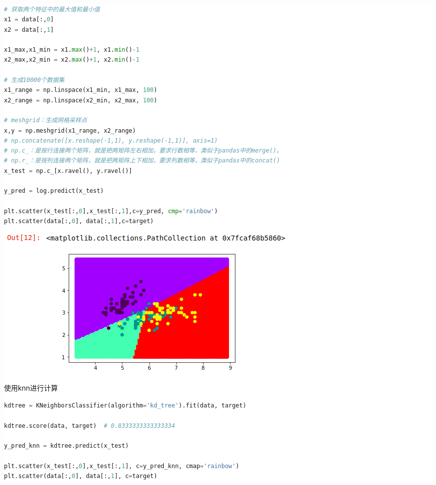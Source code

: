 ```python
# 获取两个特征中的最大值和最小值
x1 = data[:,0]
x2 = data[:,1]

x1_max,x1_min = x1.max()+1, x1.min()-1
x2_max,x2_min = x2.max()+1, x2.min()-1

# 生成10000个数据集
x1_range = np.linspace(x1_min, x1_max, 100)
x2_range = np.linspace(x2_min, x2_max, 100)

# meshgrid：生成网格采样点
x,y = np.meshgrid(x1_range, x2_range)
# np.concatenate([x.reshape(-1,1), y.reshape(-1,1)], axis=1)
# np.c_：是按行连接两个矩阵，就是把两矩阵左右相加，要求行数相等，类似于pandas中的merge()。
# np.r_：是按列连接两个矩阵，就是把两矩阵上下相加，要求列数相等，类似于pandas中的concat()
x_test = np.c_[x.ravel(), y.ravel()]

y_pred = log.predict(x_test)

plt.scatter(x_test[:,0],x_test[:,1],c=y_pred, cmp='rainbow')
plt.scatter(data[:,0], data[:,1],c=target)
```

![image-20191121191312424](images/image-20191121191312424.png)

使用knn进行计算

```python
kdtree = KNeighborsClassifier(algorithm='kd_tree').fit(data, target)

kdtree.score(data, target)  # 0.8333333333333334

y_pred_knn = kdtree.predict(x_test)

plt.scatter(x_test[:,0],x_test[:,1], c=y_pred_knn, cmap='rainbow')
plt.scatter(data[:,0], data[:,1], c=target)
```

